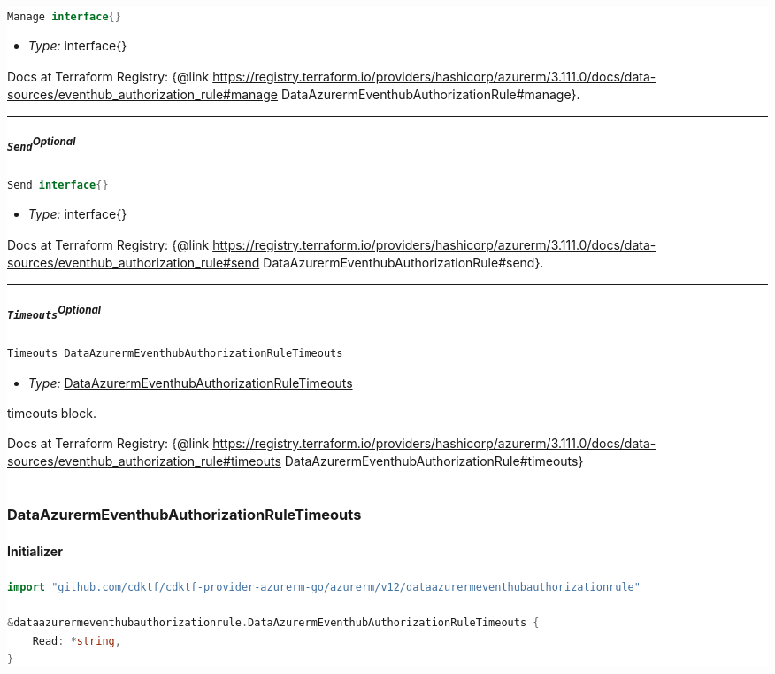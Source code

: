 ```go
Manage interface{}
```

- *Type:* interface{}

Docs at Terraform Registry: {@link https://registry.terraform.io/providers/hashicorp/azurerm/3.111.0/docs/data-sources/eventhub_authorization_rule#manage DataAzurermEventhubAuthorizationRule#manage}.

---

##### `Send`<sup>Optional</sup> <a name="Send" id="@cdktf/provider-azurerm.dataAzurermEventhubAuthorizationRule.DataAzurermEventhubAuthorizationRuleConfig.property.send"></a>

```go
Send interface{}
```

- *Type:* interface{}

Docs at Terraform Registry: {@link https://registry.terraform.io/providers/hashicorp/azurerm/3.111.0/docs/data-sources/eventhub_authorization_rule#send DataAzurermEventhubAuthorizationRule#send}.

---

##### `Timeouts`<sup>Optional</sup> <a name="Timeouts" id="@cdktf/provider-azurerm.dataAzurermEventhubAuthorizationRule.DataAzurermEventhubAuthorizationRuleConfig.property.timeouts"></a>

```go
Timeouts DataAzurermEventhubAuthorizationRuleTimeouts
```

- *Type:* <a href="#@cdktf/provider-azurerm.dataAzurermEventhubAuthorizationRule.DataAzurermEventhubAuthorizationRuleTimeouts">DataAzurermEventhubAuthorizationRuleTimeouts</a>

timeouts block.

Docs at Terraform Registry: {@link https://registry.terraform.io/providers/hashicorp/azurerm/3.111.0/docs/data-sources/eventhub_authorization_rule#timeouts DataAzurermEventhubAuthorizationRule#timeouts}

---

### DataAzurermEventhubAuthorizationRuleTimeouts <a name="DataAzurermEventhubAuthorizationRuleTimeouts" id="@cdktf/provider-azurerm.dataAzurermEventhubAuthorizationRule.DataAzurermEventhubAuthorizationRuleTimeouts"></a>

#### Initializer <a name="Initializer" id="@cdktf/provider-azurerm.dataAzurermEventhubAuthorizationRule.DataAzurermEventhubAuthorizationRuleTimeouts.Initializer"></a>

```go
import "github.com/cdktf/cdktf-provider-azurerm-go/azurerm/v12/dataazurermeventhubauthorizationrule"

&dataazurermeventhubauthorizationrule.DataAzurermEventhubAuthorizationRuleTimeouts {
	Read: *string,
}
```
